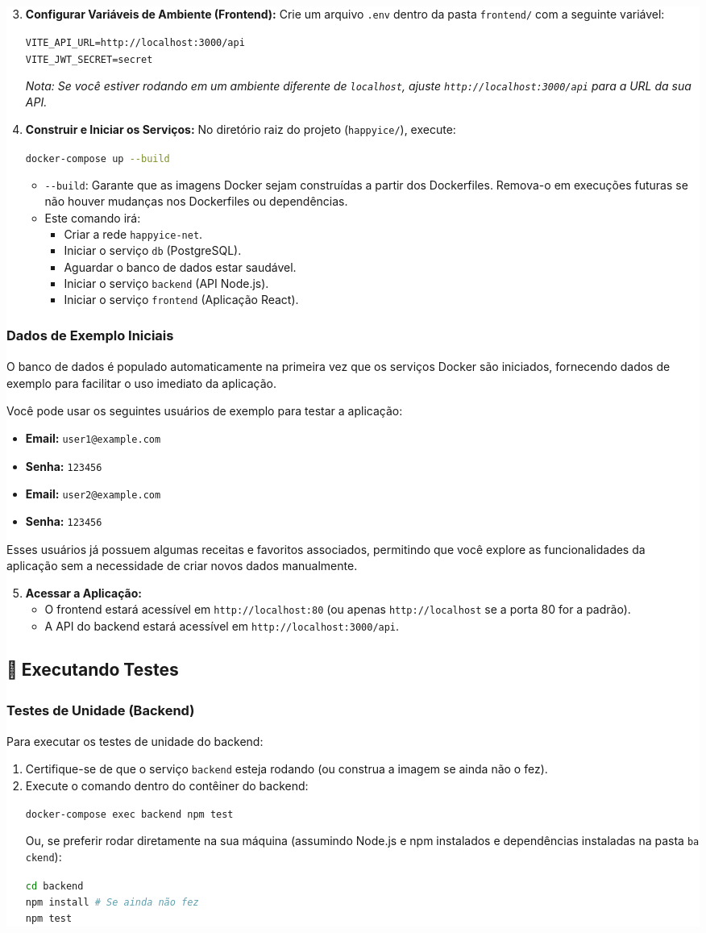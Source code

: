 3.  **Configurar Variáveis de Ambiente (Frontend):**
    Crie um arquivo `.env` dentro da pasta `frontend/` com a seguinte variável:

    ```
    VITE_API_URL=http://localhost:3000/api
    VITE_JWT_SECRET=secret
    ```

    _Nota: Se você estiver rodando em um ambiente diferente de `localhost`, ajuste `http://localhost:3000/api` para a URL da sua API._

4.  **Construir e Iniciar os Serviços:**
    No diretório raiz do projeto (`happyice/`), execute:

    ```bash
    docker-compose up --build
    ```

    - `--build`: Garante que as imagens Docker sejam construídas a partir dos Dockerfiles. Remova-o em execuções futuras se não houver mudanças nos Dockerfiles ou dependências.
    - Este comando irá:
      - Criar a rede `happyice-net`.
      - Iniciar o serviço `db` (PostgreSQL).
      - Aguardar o banco de dados estar saudável.
      - Iniciar o serviço `backend` (API Node.js).
      - Iniciar o serviço `frontend` (Aplicação React).

### Dados de Exemplo Iniciais

O banco de dados é populado automaticamente na primeira vez que os serviços Docker são iniciados, fornecendo dados de exemplo para facilitar o uso imediato da aplicação.

Você pode usar os seguintes usuários de exemplo para testar a aplicação:

- **Email:** `user1@example.com`
- **Senha:** `123456`

- **Email:** `user2@example.com`
- **Senha:** `123456`

Esses usuários já possuem algumas receitas e favoritos associados, permitindo que você explore as funcionalidades da aplicação sem a necessidade de criar novos dados manualmente.

5.  **Acessar a Aplicação:**
    - O frontend estará acessível em `http://localhost:80` (ou apenas `http://localhost` se a porta 80 for a padrão).
    - A API do backend estará acessível em `http://localhost:3000/api`.

## 🧪 Executando Testes

### Testes de Unidade (Backend)

Para executar os testes de unidade do backend:

1.  Certifique-se de que o serviço `backend` esteja rodando (ou construa a imagem se ainda não o fez).
2.  Execute o comando dentro do contêiner do backend:
    ```bash
    docker-compose exec backend npm test
    ```
    Ou, se preferir rodar diretamente na sua máquina (assumindo Node.js e npm instalados e dependências instaladas na pasta `backend`):
    ```bash
    cd backend
    npm install # Se ainda não fez
    npm test
    ```
